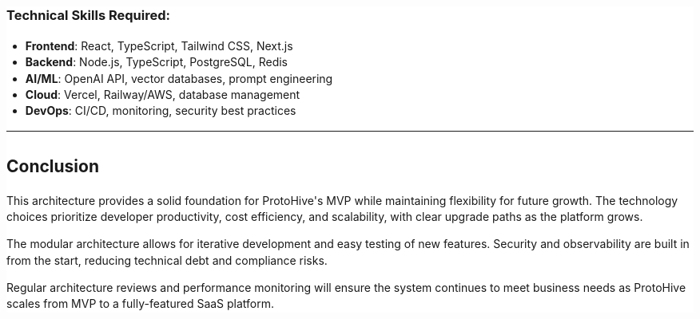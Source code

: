 ### Technical Skills Required:
- **Frontend**: React, TypeScript, Tailwind CSS, Next.js
- **Backend**: Node.js, TypeScript, PostgreSQL, Redis
- **AI/ML**: OpenAI API, vector databases, prompt engineering
- **Cloud**: Vercel, Railway/AWS, database management
- **DevOps**: CI/CD, monitoring, security best practices

---

## Conclusion

This architecture provides a solid foundation for ProtoHive's MVP while maintaining flexibility for future growth. The technology choices prioritize developer productivity, cost efficiency, and scalability, with clear upgrade paths as the platform grows.

The modular architecture allows for iterative development and easy testing of new features. Security and observability are built in from the start, reducing technical debt and compliance risks.

Regular architecture reviews and performance monitoring will ensure the system continues to meet business needs as ProtoHive scales from MVP to a fully-featured SaaS platform.
